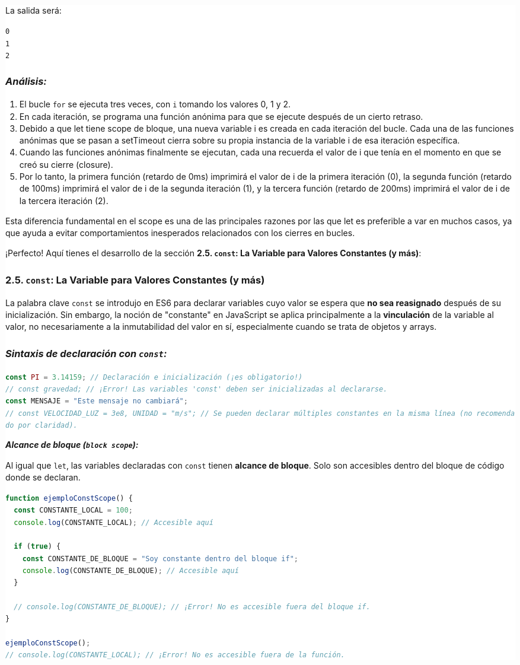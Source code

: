 La salida será:

```
0
1
2
```

### **_Análisis:_**

1.  El bucle `for` se ejecuta tres veces, con `i` tomando los valores 0, 1 y 2.
2.  En cada iteración, se programa una función anónima para que se ejecute después de un cierto retraso.
3. Debido a que let tiene scope de bloque, una nueva variable i es creada en cada iteración del bucle. Cada una de las funciones anónimas que se pasan a setTimeout cierra sobre su propia instancia de la variable i de esa iteración específica.  
4. Cuando las funciones anónimas finalmente se ejecutan, cada una recuerda el valor de i que tenía en el momento en que se creó su cierre (closure).  
5. Por lo tanto, la primera función (retardo de 0ms) imprimirá el valor de i de la primera iteración (0), la segunda función (retardo de 100ms) imprimirá el valor de i de la segunda iteración (1), y la tercera función (retardo de 200ms) imprimirá el valor de i de la tercera iteración (2).  
  
Esta diferencia fundamental en el scope es una de las principales razones por las que let es preferible a var en muchos casos, ya que ayuda a evitar comportamientos inesperados relacionados con los cierres en bucles.  

¡Perfecto! Aquí tienes el desarrollo de la sección **2.5. `const`: La Variable para Valores Constantes (y más)**:


### 2.5. `const`: La Variable para Valores Constantes (y más)

La palabra clave `const` se introdujo en ES6 para declarar variables cuyo valor se espera que **no sea reasignado** después de su inicialización. Sin embargo, la noción de "constante" en JavaScript se aplica principalmente a la **vinculación** de la variable al valor, no necesariamente a la inmutabilidad del valor en sí, especialmente cuando se trata de objetos y arrays.

### **_Sintaxis de declaración con `const`:_**

```javascript
const PI = 3.14159; // Declaración e inicialización (¡es obligatorio!)
// const gravedad; // ¡Error! Las variables 'const' deben ser inicializadas al declararse.
const MENSAJE = "Este mensaje no cambiará";
// const VELOCIDAD_LUZ = 3e8, UNIDAD = "m/s"; // Se pueden declarar múltiples constantes en la misma línea (no recomendado por claridad).
```

**_Alcance de bloque (`block scope`):_**

Al igual que `let`, las variables declaradas con `const` tienen **alcance de bloque**. Solo son accesibles dentro del bloque de código donde se declaran.

```javascript
function ejemploConstScope() {
  const CONSTANTE_LOCAL = 100;
  console.log(CONSTANTE_LOCAL); // Accesible aquí

  if (true) {
    const CONSTANTE_DE_BLOQUE = "Soy constante dentro del bloque if";
    console.log(CONSTANTE_DE_BLOQUE); // Accesible aquí
  }

  // console.log(CONSTANTE_DE_BLOQUE); // ¡Error! No es accesible fuera del bloque if.
}

ejemploConstScope();
// console.log(CONSTANTE_LOCAL); // ¡Error! No es accesible fuera de la función.
```
